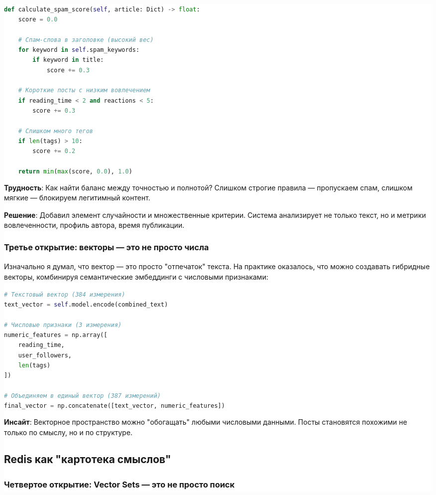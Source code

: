 ```python
def calculate_spam_score(self, article: Dict) -> float:
    score = 0.0
    
    # Спам-слова в заголовке (высокий вес)
    for keyword in self.spam_keywords:
        if keyword in title:
            score += 0.3
    
    # Короткие посты с низким вовлечением
    if reading_time < 2 and reactions < 5:
        score += 0.3
    
    # Слишком много тегов
    if len(tags) > 10:
        score += 0.2
    
    return min(max(score, 0.0), 1.0)
```

**Трудность**: Как найти баланс между точностью и полнотой? Слишком строгие правила — пропускаем спам, слишком мягкие — блокируем легитимный контент.

**Решение**: Добавил элемент случайности и множественные критерии. Система анализирует не только текст, но и метрики вовлеченности, профиль автора, время публикации.

### Третье открытие: векторы — это не просто числа

Изначально я думал, что вектор — это просто "отпечаток" текста. На практике оказалось, что можно создавать гибридные векторы, комбинируя семантические эмбеддинги с числовыми признаками:

```python
# Текстовый вектор (384 измерения)
text_vector = self.model.encode(combined_text)

# Числовые признаки (3 измерения)
numeric_features = np.array([
    reading_time,
    user_followers,
    len(tags)
])

# Объединяем в единый вектор (387 измерений)
final_vector = np.concatenate([text_vector, numeric_features])
```

**Инсайт**: Векторное пространство можно "обогащать" любыми числовыми данными. Посты становятся похожими не только по смыслу, но и по структуре.

## Redis как "картотека смыслов"

### Четвертое открытие: Vector Sets — это не просто поиск
